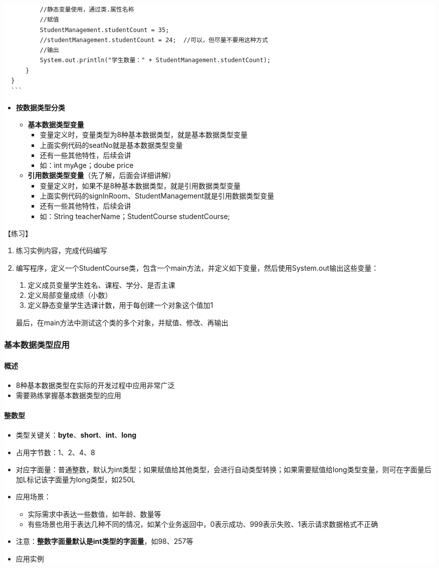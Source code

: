              //静态变量使用，通过类.属性名称
              //赋值
              StudentManagement.studentCount = 35;
              //studentManagement.studentCount = 24;  //可以，但尽量不要用这种方式
              //输出
              System.out.println("学生数量：" + StudentManagement.studentCount);
          }
      }
      ```

- **按数据类型分类**

  - **基本数据类型变量**
    - 变量定义时，变量类型为8种基本数据类型，就是基本数据类型变量
    - 上面实例代码的seatNo就是基本数据类型变量
    - 还有一些其他特性，后续会讲
    - 如：int myAge；doube price
  - **引用数据类型变量**（先了解，后面会详细讲解）
    - 变量定义时，如果不是8种基本数据类型，就是引用数据类型变量
    - 上面实例代码的signInRoom、StudentManagement就是引用数据类型变量
    - 还有一些其他特性，后续会讲
    - 如：String teacherName；StudentCourse studentCourse;

【练习】

1. 练习实例内容，完成代码编写

2. 编写程序，定义一个StudentCourse类，包含一个main方法，并定义如下变量，然后使用System.out输出这些变量：

   1. 定义成员变量学生姓名、课程、学分、是否主课
   2. 定义局部变量成绩（小数）
   3. 定义静态变量学生选课计数，用于每创建一个对象这个值加1

   最后，在main方法中测试这个类的多个对象，并赋值、修改、再输出

### 基本数据类型应用

#### 概述

- 8种基本数据类型在实际的开发过程中应用非常广泛
- 需要熟练掌握基本数据类型的应用

#### 整数型

- 类型关键关：**byte**、**short**、**int**、**long**

- 占用字节数：1、2、4、8

- 对应字面量：普通整数，默认为int类型；如果赋值给其他类型，会进行自动类型转换；如果需要赋值给long类型变量，则可在字面量后加L标记该字面量为long类型，如250L

- 应用场景：

  - 实际需求中表达一些数值，如年龄、数量等
  - 有些场景也用于表达几种不同的情况，如某个业务返回中，0表示成功、999表示失败、1表示请求数据格式不正确

- 注意：**整数字面量默认是int类型的字面量**，如98、257等

- 应用实例
